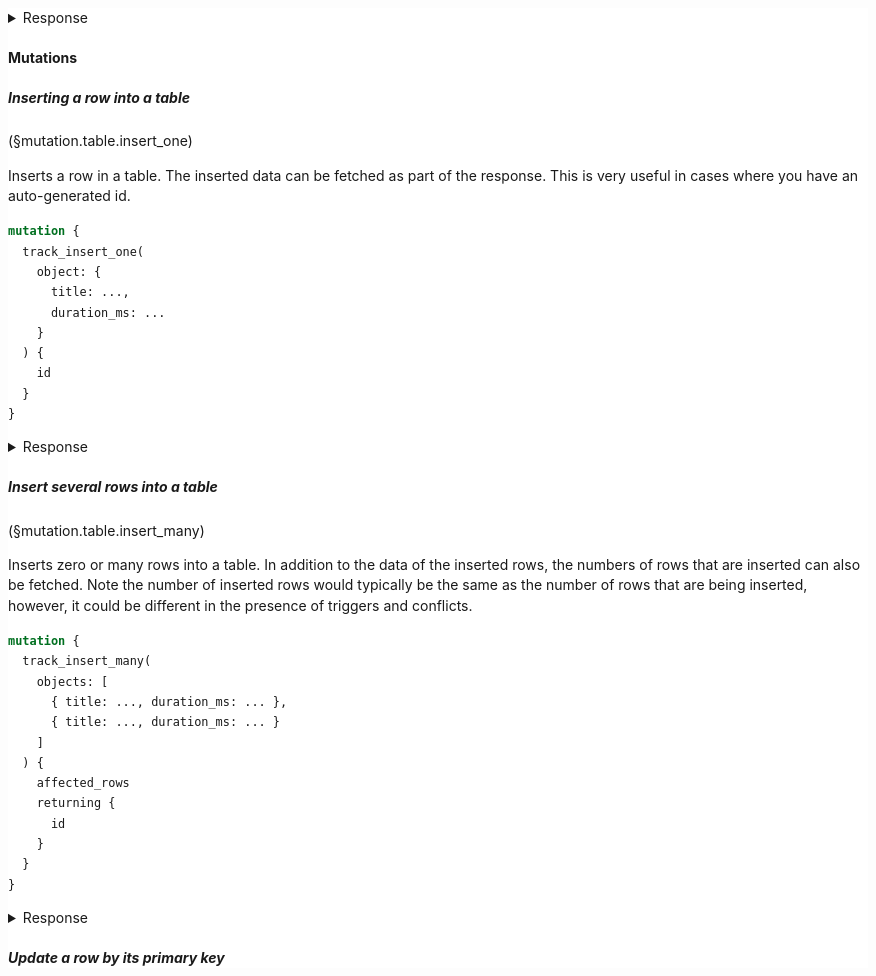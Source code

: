 
<details><summary>Response</summary></details>

#### Mutations

##### Inserting a row into a table

(§mutation.table.insert_one)

Inserts a row in a table. The inserted data can be fetched as part of the
response. This is very useful in cases where you have an auto-generated id.

```graphql
mutation {
  track_insert_one(
    object: {
      title: ...,
      duration_ms: ...
    }
  ) {
    id
  }
}
```

<details><summary>Response</summary></details>

##### Insert several rows into a table

(§mutation.table.insert_many)

Inserts zero or many rows into a table. In addition to the data of the inserted
rows, the numbers of rows that are inserted can also be fetched. Note the
number of inserted rows would typically be the same as the number of rows that
are being inserted, however, it could be different in the presence of triggers
and conflicts.

```graphql
mutation {
  track_insert_many(
    objects: [
      { title: ..., duration_ms: ... },
      { title: ..., duration_ms: ... }
    ]
  ) {
    affected_rows
    returning {
      id
    }
  }
}
```

<details><summary>Response</summary></details>

##### Update a row by its primary key
